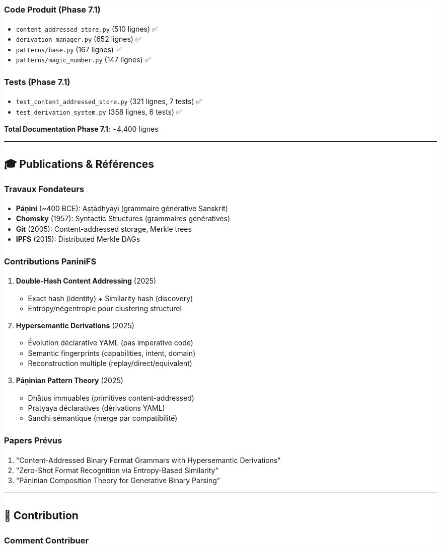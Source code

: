 ### Code Produit (Phase 7.1)

- `content_addressed_store.py` (510 lignes) ✅
- `derivation_manager.py` (652 lignes) ✅
- `patterns/base.py` (167 lignes) ✅
- `patterns/magic_number.py` (147 lignes) ✅

### Tests (Phase 7.1)

- `test_content_addressed_store.py` (321 lignes, 7 tests) ✅
- `test_derivation_system.py` (358 lignes, 6 tests) ✅

**Total Documentation Phase 7.1**: ~4,400 lignes

---

## 🎓 Publications & Références

### Travaux Fondateurs

- **Pāṇini** (~400 BCE): Aṣṭādhyāyī (grammaire générative Sanskrit)
- **Chomsky** (1957): Syntactic Structures (grammaires génératives)
- **Git** (2005): Content-addressed storage, Merkle trees
- **IPFS** (2015): Distributed Merkle DAGs

### Contributions PaniniFS

1. **Double-Hash Content Addressing** (2025)
   - Exact hash (identity) + Similarity hash (discovery)
   - Entropy/négentropie pour clustering structurel

2. **Hypersemantic Derivations** (2025)
   - Évolution déclarative YAML (pas imperative code)
   - Semantic fingerprints (capabilities, intent, domain)
   - Reconstruction multiple (replay/direct/equivalent)

3. **Pāṇinian Pattern Theory** (2025)
   - Dhātus immuables (primitives content-addressed)
   - Pratyaya déclaratives (dérivations YAML)
   - Sandhi sémantique (merge par compatibilité)

### Papers Prévus

1. "Content-Addressed Binary Format Grammars with Hypersemantic Derivations"
2. "Zero-Shot Format Recognition via Entropy-Based Similarity"
3. "Pāṇinian Composition Theory for Generative Binary Parsing"

---

## 🤝 Contribution

### Comment Contribuer
